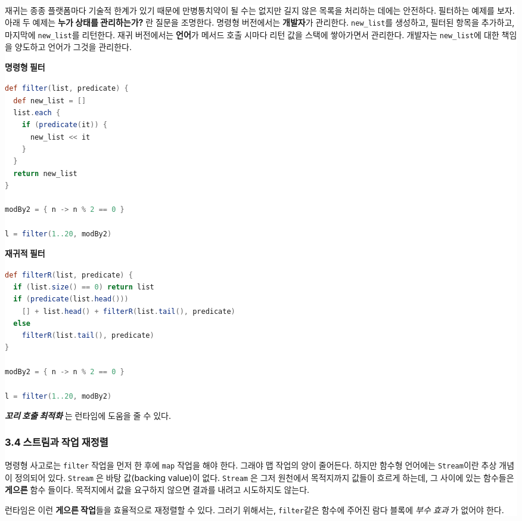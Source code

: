 재귀는 종종 플랫폼마다 기술적 한계가 있기 때문에 만병통치약이 될 수는 없지만 길지 않은 목록을 처리하는 데에는 안전하다. 필터하는 예제를 보자. 아래 두 예제는 **누가 상태를 관리하는가?** 란 질문을 조명한다. 명령형 버전에서는 **개발자**가 관리한다. `new_list`를 생성하고, 필터된 항목을 추가하고, 마지막에 `new_list`를 리턴한다. 재귀 버전에서는 **언어**가 메서드 호출 시마다 리턴 값을 스택에 쌓아가면서 관리한다. 개발자는 `new_list`에 대한 책임을 양도하고 언어가 그것을 관리한다.

**명령형 필터**

```groovy
def filter(list, predicate) {
  def new_list = []
  list.each {
    if (predicate(it)) {
      new_list << it
    }
  }
  return new_list
}

modBy2 = { n -> n % 2 == 0 }

l = filter(1..20, modBy2)
```

**재귀적 필터**

```groovy
def filterR(list, predicate) {
  if (list.size() == 0) return list
  if (predicate(list.head()))
    [] + list.head() + filterR(list.tail(), predicate)
  else
    filterR(list.tail(), predicate)
}

modBy2 = { n -> n % 2 == 0 }

l = filter(1..20, modBy2)
```

_**꼬리 호출 최적화**_ 는 런타임에 도움을 줄 수 있다.

### 3.4 스트림과 작업 재정렬

명령형 사고로는 `filter` 작업을 먼저 한 후에 `map` 작업을 해야 한다. 그래야 맵 작업의 양이 줄어든다. 하지만 함수형 언어에는 `Stream`이란 추상 개념이 정의되어 있다. `Stream` 은 바탕 값\(backing value\)이 없다. `Stream` 은 그저 원천에서 목적지까지 값들이 흐르게 하는데, 그 사이에 있는 함수들은 **게으른** 함수 들이다. 목적지에서 값을 요구하지 않으면 결과를 내려고 시도하지도 않는다.

런타임은 이런 **게으른 작업**들을 효율적으로 재정렬할 수 있다. 그러기 위해서는, `filter`같은 함수에 주어진 람다 블록에 _부수 효과_ 가 없어야 한다.

